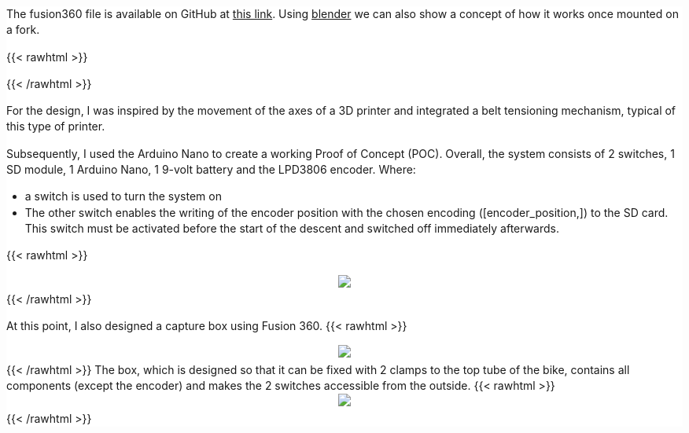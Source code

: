The fusion360 file is available on GitHub at [this link](https://github.com/giggiox/fork-telemetry/tree/main/fusio360files/v1).
Using [blender](https://www.blender.org/) we can also show a concept of how it works once mounted on a fork.

{{< rawhtml >}} 
<center>
<model-viewer style="width: 80; height: 80vh" src="/projects/forktelemetry/forksensorAnimation.glb" ar ar-modes="webxr scene-viewer quick-look" camera-controls poster="/projects/forktelemetry/forkSensorAnimationPoster.webp" shadow-intensity="1" autoplay camera-orbit="-216.6deg 65.99deg 1356m" field-of-view="30deg">
    <div class="progress-bar hide" slot="progress-bar">
        <div class="update-bar"></div>
    </div>
</model-viewer>
</center>
{{< /rawhtml >}}



For the design, I was inspired by the movement of the axes of a 3D printer and integrated a belt tensioning mechanism, typical of this type of printer.


Subsequently, I used the Arduino Nano to create a working Proof of Concept (POC). Overall, the system consists of 2 switches, 1 SD module, 1 Arduino Nano, 1 9-volt battery and the LPD3806 encoder.
Where:
- a switch is used to turn the system on
- The other switch enables the writing of the encoder position with the chosen encoding ([encoder_position,]) to the SD card. This switch must be activated before the start of the descent and switched off immediately afterwards.

{{< rawhtml >}} 
<center>
<img src="/projects/forktelemetry/forktelemetry-schematics.png"  width="60%" >
</center>
{{< /rawhtml >}}


At this point, I also designed a capture box using Fusion 360.
{{< rawhtml >}} 
<center>
<img src="/projects/forktelemetry/openbox_fusion.PNG"  width="80%" >
</center>
{{< /rawhtml >}}
The box, which is designed so that it can be fixed with 2 clamps to the top tube of the bike, contains all components (except the encoder) and makes the 2 switches accessible from the outside.
{{< rawhtml >}} 
<center>
<img src="/projects/forktelemetry/box_fusion.PNG"  width="80%" >
</center>
{{< /rawhtml >}}

